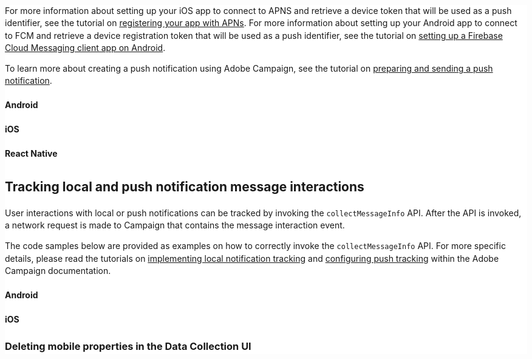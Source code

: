 For more information about setting up your iOS app to connect to APNS and retrieve a device token that will be used as a push identifier, see the tutorial on [registering your app with APNs](https://developer.apple.com/documentation/usernotifications/registering_your_app_with_apns?language=objc). For more information about setting up your Android app to connect to FCM and retrieve a device registration token that will be used as a push identifier, see the tutorial on [setting up a Firebase Cloud Messaging client app on Android](https://firebase.google.com/docs/cloud-messaging/android/client).

<InlineAlert variant="info" slots="text"/>

To learn more about creating a push notification using Adobe Campaign, see the tutorial on [preparing and sending a push notification](https://experienceleague.adobe.com/docs/campaign-standard/using/communication-channels/push-notifications/preparing-and-sending-a-push-notification.html).

<TabsBlock orientation="horizontal" slots="heading, content" repeat="3"/>

#### Android

<SetUpPushMessagingAndroid/>

#### iOS

<SetUpPushMessagingIos/>

#### React Native

<SetUpPushMessagingReactNative/>

## Tracking local and push notification message interactions

User interactions with local or push notifications can be tracked by invoking the `collectMessageInfo` API. After the API is invoked, a network request is made to Campaign that contains the message interaction event.

<InlineAlert variant="warning" slots="text"/>

The code samples below are provided as examples on how to correctly invoke the `collectMessageInfo` API. For more specific details, please read the tutorials on [implementing local notification tracking](https://experienceleague.adobe.com/docs/campaign-standard/using/administrating/configuring-mobile/local-tracking.html) and [configuring push tracking](https://experienceleague.adobe.com/docs/campaign-standard/using/administrating/configuring-mobile/push-tracking.html) within the Adobe Campaign documentation.

<TabsBlock orientation="horizontal" slots="heading, content" repeat="2"/>

#### Android

<TrackPushNotificationInteractionsAndroid/>

#### iOS

<TrackPushNotificationInteractionsIos/>

### Deleting mobile properties in the Data Collection UI

<InlineAlert variant="warning" slots="text"/>
